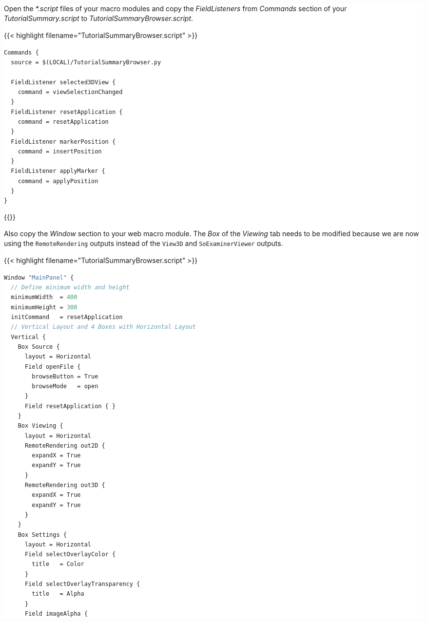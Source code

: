 
Open the *\*.script* files of your macro modules and copy the *FieldListeners* from *Commands* section of your *TutorialSummary.script* to *TutorialSummaryBrowser.script*.

{{< highlight filename="TutorialSummaryBrowser.script" >}}
```Stan
Commands {
  source = $(LOCAL)/TutorialSummaryBrowser.py
  
  FieldListener selected3DView {
    command = viewSelectionChanged
  }
  FieldListener resetApplication {
    command = resetApplication
  }
  FieldListener markerPosition {
    command = insertPosition
  }
  FieldListener applyMarker {
    command = applyPosition
  }
}
```
{{</highlight>}}

Also copy the *Window* section to your web macro module. The *Box* of the *Viewing* tab needs to be modified because we are now using the `RemoteRendering` outputs instead of the `View3D` and `SoExaminerViewer` outputs.

{{< highlight filename="TutorialSummaryBrowser.script" >}}
```Stan
Window "MainPanel" {
  // Define minimum width and height
  minimumWidth  = 400
  minimumHeight = 300
  initCommand   = resetApplication
  // Vertical Layout and 4 Boxes with Horizontal Layout
  Vertical {
    Box Source {
      layout = Horizontal
      Field openFile {
        browseButton = True
        browseMode   = open
      }
      Field resetApplication { }
    }
    Box Viewing {
      layout = Horizontal
      RemoteRendering out2D {
        expandX = True
        expandY = True
      }
      RemoteRendering out3D {
        expandX = True
        expandY = True
      }
    }
    Box Settings {
      layout = Horizontal
      Field selectOverlayColor {
        title   = Color
      }
      Field selectOverlayTransparency {
        title   = Alpha
      }
      Field imageAlpha {
```
